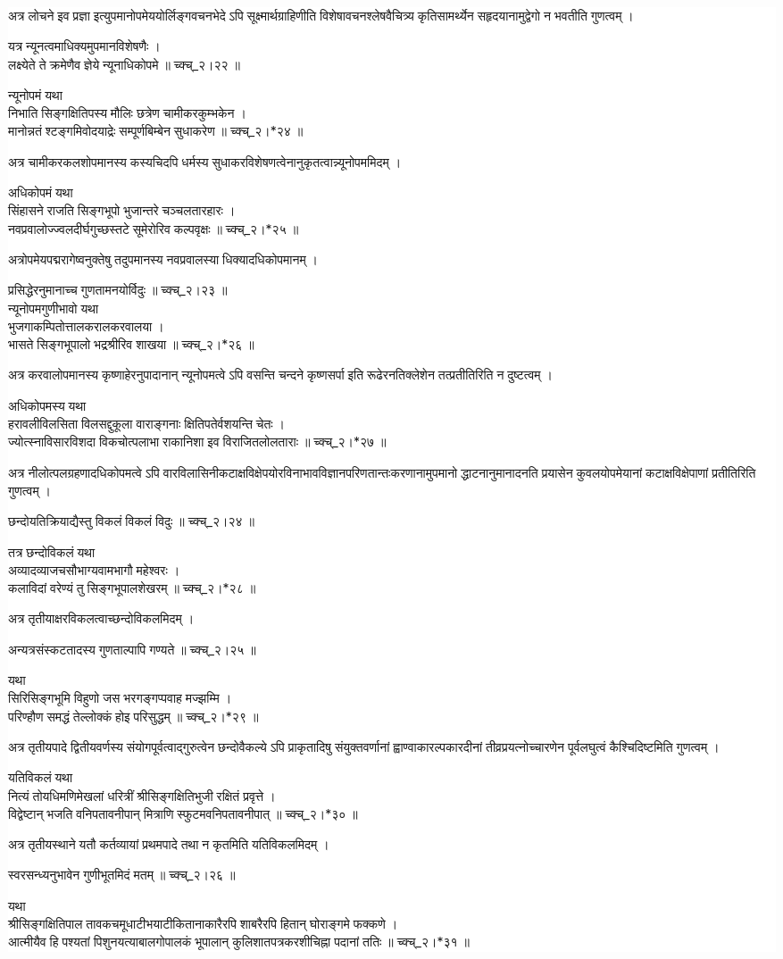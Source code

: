 अत्र लोचने इव प्रज्ञा इत्युपमानोपमेययोर्लिङ्गवचनभेदे ऽपि सूक्ष्मार्थग्राहिणीति विशेषावचनश्लेषवैचित्र्य कृतिसामर्थ्येन सहृदयानामुद्वेगो न भवतीति गुणत्वम् ।  
    
यत्र न्यूनत्वमाधिक्यमुपमानविशेषणैः ।  
लक्ष्येते ते क्रमेणैव ज्ञेये न्यूनाधिकोपमे ॥ च्क्च्_२।२२ ॥  
    
न्यूनोपमं यथा  
निभाति सिङ्गक्षितिपस्य मौलिः छत्रेण चामीकरकुम्भकेन ।  
मानोन्नतं श्टङ्गमिवोदयाद्रेः सम्पूर्णबिम्बेन सुधाकरेण ॥ च्क्च्_२।*२४ ॥  
    
अत्र चामीकरकलशोपमानस्य कस्यचिदपि धर्मस्य सुधाकरविशेषणत्वेनानुकृतत्वान्न्यूनोपममिदम् ।  
    
अधिकोपमं यथा  
सिंहासने राजति सिङ्गभूपो भुजान्तरे चञ्चलतारहारः ।  
नवप्रवालोज्ज्वलदीर्घगुच्छस्तटे सूमेरोरिव कल्पवृक्षः ॥ च्क्च्_२।*२५ ॥  
    
अत्रोपमेयपद्मरागेष्वनुक्तेषु तदुपमानस्य नवप्रवालस्या धिक्यादधिकोपमानम् ।  
    
प्रसिद्धेरनुमानाच्च गुणतामनयोर्विदुः ॥ च्क्च्_२।२३ ॥  
न्यूनोपमगुणीभावो यथा  
भुजगाकम्पितोत्तालकरालकरवालया ।  
भासते सिङ्गभूपालो भद्रश्रीरिव शाखया ॥ च्क्च्_२।*२६ ॥  
    
अत्र करवालोपमानस्य कृष्णाहेरनुपादानान् न्यूनोपमत्वे ऽपि वसन्ति चन्दने कृष्णसर्पा इति रूढेरनतिक्लेशेन तत्प्रतीतिरिति न दुष्टत्वम् ।  
    
अधिकोपमस्य यथा  
हरावलीविलसिता विलसद्दुकूला वाराङ्गनाः क्षितिपतेर्वशयन्ति चेतः ।  
ज्योत्स्नाविसारविशदा विकचोत्पलाभा राकानिशा इव विराजितलोलताराः ॥ च्क्च्_२।*२७ ॥  
    
अत्र नीलोत्पलग्रहणादधिकोपमत्वे ऽपि वारविलासिनीकटाक्षविक्षेपयोरविनाभावविज्ञानपरिणतान्तःकरणानामुपमानो द्धाटनानुमानादनति प्रयासेन कुवलयोपमेयानां कटाक्षविक्षेपाणां प्रतीतिरिति गुणत्वम् ।  
    
छन्दोयतिक्रियाद्यैस्तु विकलं विकलं विदुः ॥ च्क्च्_२।२४ ॥  
    
तत्र छन्दोविकलं यथा  
अव्यादव्याजचसौभाग्यवामभागौ महेश्वरः ।  
कलाविदां वरेण्यं तु सिङ्गभूपालशेखरम् ॥ च्क्च्_२।*२८ ॥  
    
अत्र तृतीयाक्षरविकलत्वाच्छन्दोविकलमिदम् ।  
    
अन्यत्रसंस्कटतादस्य गुणताल्पापि गण्यते ॥ च्क्च्_२।२५ ॥  
    
यथा  
सिरिसिङ्गभूमि विहुणो जस भरगङ्गप्पवाह मज्झम्मि ।  
परिण्हौण समद्धं तेल्लोक्कं होइ परिसुद्धम् ॥ च्क्च्_२।*२९ ॥  
    
अत्र तृतीयपादे द्वितीयवर्णस्य संयोगपूर्वत्वाद्गुरुत्वेन छन्दोवैकल्ये ऽपि प्राकृतादिषु संयुक्तवर्णानां ह्वाण्वाकारल्पकारदीनां तीव्रप्रयत्नोच्चारणेन पूर्वलघुत्वं कैश्चिदिष्टमिति गुणत्वम् ।  
    
यतिविकलं यथा  
नित्यं तोयधिमणिमेखलां धरित्रीं श्रीसिङ्गक्षितिभुजी रक्षितं प्रवृत्ते ।  
विद्वेष्टान् भजति वनिपतावनीपान् मित्राणि स्फुटमवनिपतावनीपात् ॥ च्क्च्_२।*३० ॥  
    
अत्र तृतीयस्थाने यतौ कर्तव्यायां प्रथमपादे तथा न कृतमिति यतिविकलमिदम् ।  
    
स्वरसन्ध्यनुभावेन गुणीभूतमिदं मतम् ॥ च्क्च्_२।२६ ॥  
    
यथा  
श्रीसिङ्गक्षितिपाल तावकचमूधाटीभयाटीकितानाकारैरपि शाबरैरपि हितान् घोराङ्गमे फक्कणे ।  
आत्मीयैव हि पश्यतां पिशुनयत्याबालगोपालकं भूपालान् कुलिशातपत्रकरशीचिह्ना पदानां ततिः ॥ च्क्च्_२।*३१ ॥  
    